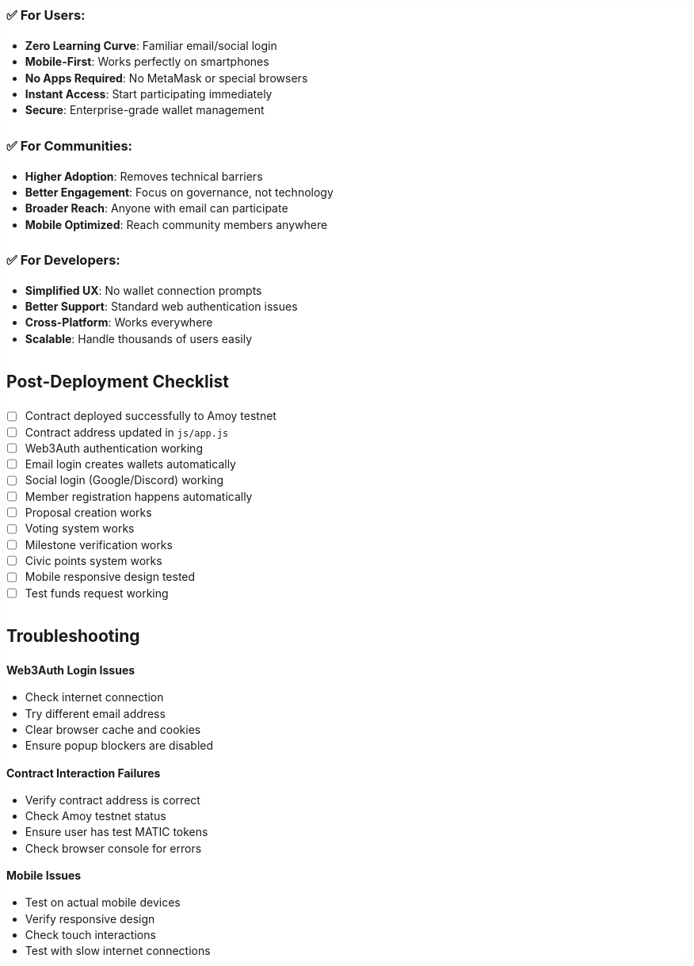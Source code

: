 ### ✅ **For Users:**
- **Zero Learning Curve**: Familiar email/social login
- **Mobile-First**: Works perfectly on smartphones  
- **No Apps Required**: No MetaMask or special browsers
- **Instant Access**: Start participating immediately
- **Secure**: Enterprise-grade wallet management

### ✅ **For Communities:**
- **Higher Adoption**: Removes technical barriers
- **Better Engagement**: Focus on governance, not technology
- **Broader Reach**: Anyone with email can participate
- **Mobile Optimized**: Reach community members anywhere

### ✅ **For Developers:**
- **Simplified UX**: No wallet connection prompts
- **Better Support**: Standard web authentication issues
- **Cross-Platform**: Works everywhere
- **Scalable**: Handle thousands of users easily

## Post-Deployment Checklist

- [ ] Contract deployed successfully to Amoy testnet
- [ ] Contract address updated in `js/app.js`
- [ ] Web3Auth authentication working
- [ ] Email login creates wallets automatically
- [ ] Social login (Google/Discord) working
- [ ] Member registration happens automatically
- [ ] Proposal creation works
- [ ] Voting system works
- [ ] Milestone verification works
- [ ] Civic points system works
- [ ] Mobile responsive design tested
- [ ] Test funds request working

## Troubleshooting

**Web3Auth Login Issues**
- Check internet connection
- Try different email address
- Clear browser cache and cookies
- Ensure popup blockers are disabled

**Contract Interaction Failures**
- Verify contract address is correct
- Check Amoy testnet status
- Ensure user has test MATIC tokens
- Check browser console for errors

**Mobile Issues**
- Test on actual mobile devices
- Verify responsive design
- Check touch interactions
- Test with slow internet connections
